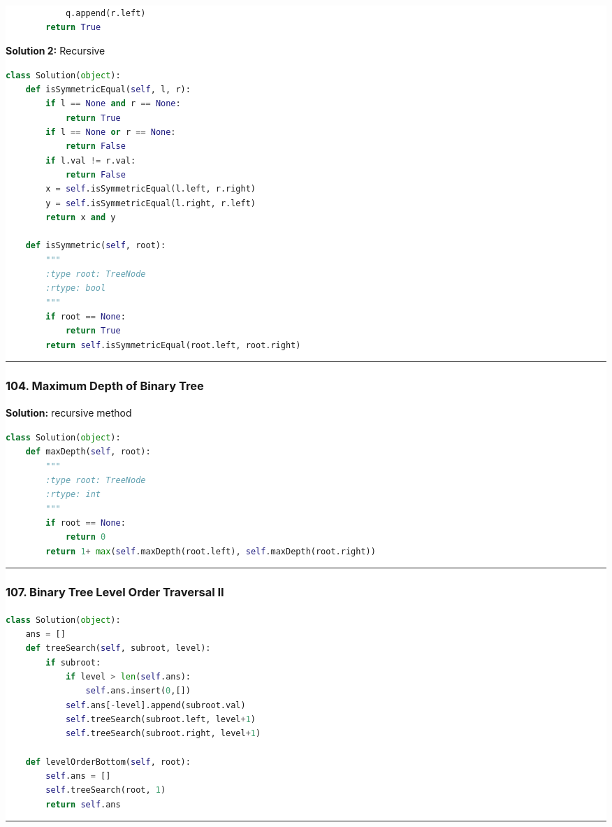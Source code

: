 ```python
            q.append(r.left)
        return True
```

**Solution 2:** Recursive
```python
class Solution(object):
    def isSymmetricEqual(self, l, r):
        if l == None and r == None:
            return True
        if l == None or r == None:
            return False
        if l.val != r.val:
            return False
        x = self.isSymmetricEqual(l.left, r.right)
        y = self.isSymmetricEqual(l.right, r.left)
        return x and y

    def isSymmetric(self, root):
        """
        :type root: TreeNode
        :rtype: bool
        """
        if root == None:
            return True
        return self.isSymmetricEqual(root.left, root.right)
```

--------------------------------------------------------

### 104. Maximum Depth of Binary Tree <a name="104"></a>

**Solution:** recursive method
```python
class Solution(object):
    def maxDepth(self, root):
        """
        :type root: TreeNode
        :rtype: int
        """
        if root == None:
            return 0
        return 1+ max(self.maxDepth(root.left), self.maxDepth(root.right))
```
--------------------------------------------------------
### 107. Binary Tree Level Order Traversal II <a name="107"></a>
```python
class Solution(object):
	ans = []
	def treeSearch(self, subroot, level):
		if subroot:
			if level > len(self.ans):
				self.ans.insert(0,[])
			self.ans[-level].append(subroot.val)
			self.treeSearch(subroot.left, level+1)
			self.treeSearch(subroot.right, level+1)

	def levelOrderBottom(self, root):
		self.ans = []
		self.treeSearch(root, 1)
		return self.ans
```
--------------------------------------------------------